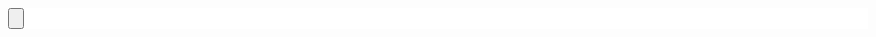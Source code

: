 <input type="button" class="hideshow">
<div markdown="1" style="display:none;">

```r
source("code/baxter.R")
metadata <- get_metadata()

alpha <- read_tsv(file="raw_data/baxter.groups.ave-std.summary",
		col_types=cols(group = col_character())) %>%
	filter(method=='ave') %>%
	select(group, sobs, shannon, invsimpson, coverage)

meta_alpha <- inner_join(metadata, alpha, by=c('sample'='group'))

ggplot(meta_alpha, aes(x=fit_result, y=shannon, color=diagnosis)) +
	geom_vline(xintercept=100, color="gray") +
	geom_point(size=2) +
	scale_color_manual(name=NULL,
		values=c("black", "blue", "red"),
		breaks=c("normal", "adenoma", "cancer"),
		labels=c("Normal", "Adenoma", "Cancer")) +
	labs(title="No apparent relationship between Shannon diversity index and FIT result",
		subtitle="Vertical line indicates the clinical screening threshold of 100",
		x="FIT Result",
		y="Shannon Diversity Index") +
	theme_classic()
```
